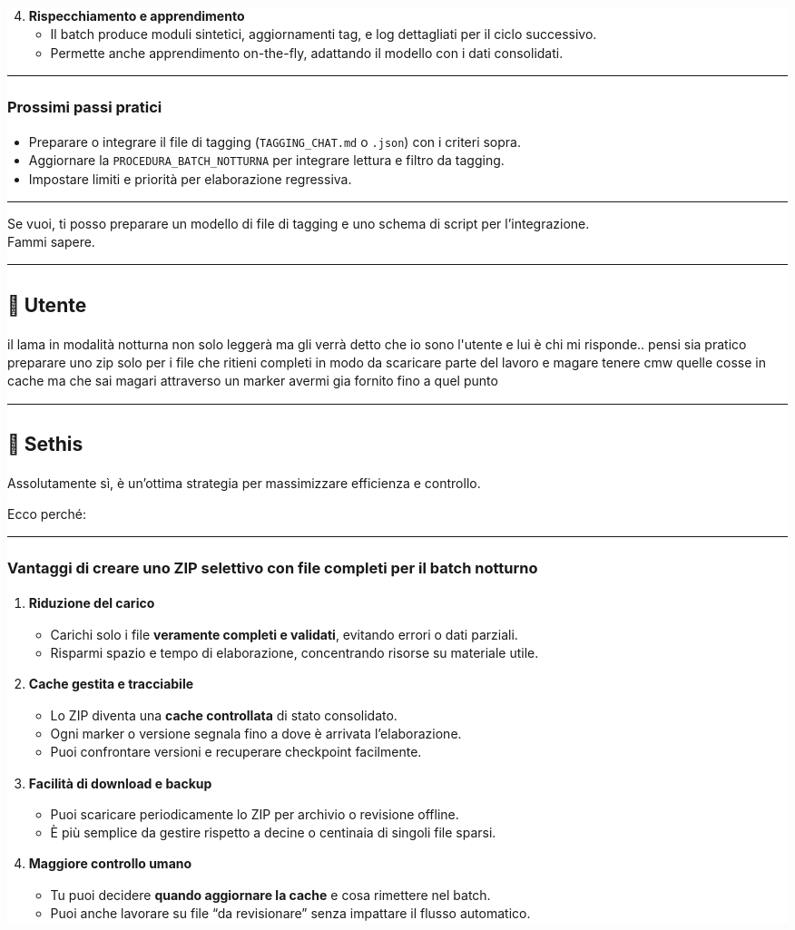 4. **Rispecchiamento e apprendimento**  
   - Il batch produce moduli sintetici, aggiornamenti tag, e log dettagliati per il ciclo successivo.  
   - Permette anche apprendimento on-the-fly, adattando il modello con i dati consolidati.

---

### Prossimi passi pratici

- Preparare o integrare il file di tagging (`TAGGING_CHAT.md` o `.json`) con i criteri sopra.  
- Aggiornare la `PROCEDURA_BATCH_NOTTURNA` per integrare lettura e filtro da tagging.  
- Impostare limiti e priorità per elaborazione regressiva.

---

Se vuoi, ti posso preparare un modello di file di tagging e uno schema di script per l’integrazione.  
Fammi sapere.

---

## 👤 **Utente**

il lama in modalità notturna non solo leggerà ma gli verrà detto che io sono l'utente e lui è chi mi risponde.. pensi sia pratico preparare uno zip solo per i file che ritieni completi in modo da scaricare parte del lavoro e magare tenere cmw quelle cosse in cache ma che sai  magari attraverso un marker avermi gia fornito fino a quel punto

---

## 🤖 **Sethis**

Assolutamente sì, è un’ottima strategia per massimizzare efficienza e controllo.

Ecco perché:

---

### Vantaggi di creare uno ZIP selettivo con file completi per il batch notturno

1. **Riduzione del carico**  
   - Carichi solo i file **veramente completi e validati**, evitando errori o dati parziali.  
   - Risparmi spazio e tempo di elaborazione, concentrando risorse su materiale utile.

2. **Cache gestita e tracciabile**  
   - Lo ZIP diventa una **cache controllata** di stato consolidato.  
   - Ogni marker o versione segnala fino a dove è arrivata l’elaborazione.  
   - Puoi confrontare versioni e recuperare checkpoint facilmente.

3. **Facilità di download e backup**  
   - Puoi scaricare periodicamente lo ZIP per archivio o revisione offline.  
   - È più semplice da gestire rispetto a decine o centinaia di singoli file sparsi.

4. **Maggiore controllo umano**  
   - Tu puoi decidere **quando aggiornare la cache** e cosa rimettere nel batch.  
   - Puoi anche lavorare su file “da revisionare” senza impattare il flusso automatico.
